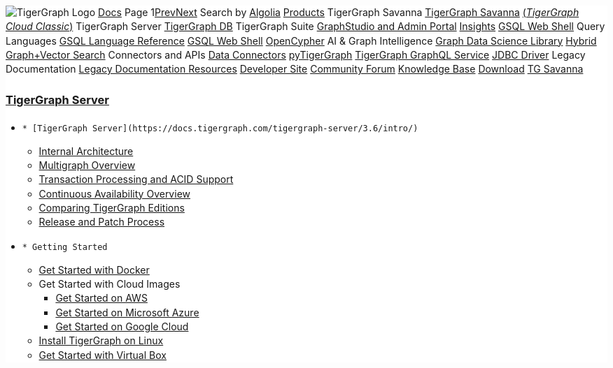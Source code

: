 ![TigerGraph Logo](https://www.tigergraph.com/wp-content/uploads/2020/05/TG_LOGO.svg) [Docs](https://docs.tigergraph.com/home)
Page 1[Prev](https://docs.tigergraph.com/tigergraph-server/3.6/API/json-catalog)[Next](https://docs.tigergraph.com/tigergraph-server/3.6/API/json-catalog)
Search by [Algolia](https://www.algolia.com/docsearch)
[Products](https://docs.tigergraph.com/tigergraph-server/3.6/API/json-catalog)
TigerGraph Savanna
[TigerGraph Savanna](https://docs.tigergraph.com/savanna/main/overview/) [(_TigerGraph Cloud Classic_)](https://docs.tigergraph.com/cloud/main/start/overview)
TigerGraph Server
[TigerGraph DB](https://docs.tigergraph.com/tigergraph-server/4.2/intro/)
TigerGraph Suite
[GraphStudio and Admin Portal](https://docs.tigergraph.com/gui/4.2/intro/) [Insights](https://docs.tigergraph.com/insights/4.2/intro/) [GSQL Web Shell](https://docs.tigergraph.com/tigergraph-server/current/gsql-shell/web)
Query Languages
[GSQL Language Reference](https://docs.tigergraph.com/gsql-ref/4.2/intro/) [GSQL Web Shell](https://docs.tigergraph.com/tigergraph-server/current/gsql-shell/web) [OpenCypher](https://docs.tigergraph.com/gsql-ref/current/opencypher-in-gsql)
AI & Graph Intelligence
[Graph Data Science Library](https://docs.tigergraph.com/graph-ml/3.10/intro/) [Hybrid Graph+Vector Search](https://docs.tigergraph.com/gsql-ref/current/vector/)
Connectors and APIs
[Data Connectors](https://docs.tigergraph.com/tigergraph-server/current/data-loading) [pyTigerGraph](https://docs.tigergraph.com/pytigergraph/1.8/intro/) [TigerGraph GraphQL Service](https://docs.tigergraph.com/graphql/3.9/) [JDBC Driver](https://github.com/tigergraph/ecosys/tree/master/tools/etl/tg-jdbc-driver)
Legacy Documentation
[ Legacy Documentation ](https://docs-legacy.tigergraph.com)
[Resources](https://docs.tigergraph.com/tigergraph-server/3.6/API/json-catalog)
[Developer Site](https://dev.tigergraph.com/) [Community Forum](https://community.tigergraph.com/) [Knowledge Base](https://tigergraph.freshdesk.com/support/solutions)
[Download](https://dl.tigergraph.com)
[ TG Savanna](https://savanna.tgcloud.io)
### [TigerGraph Server](https://docs.tigergraph.com/tigergraph-server/3.6/intro/)
  *     * [TigerGraph Server](https://docs.tigergraph.com/tigergraph-server/3.6/intro/)
      * [Internal Architecture](https://docs.tigergraph.com/tigergraph-server/3.6/intro/internal-architecture)
      * [Multigraph Overview](https://docs.tigergraph.com/tigergraph-server/3.6/intro/multigraph-overview)
      * [Transaction Processing and ACID Support](https://docs.tigergraph.com/tigergraph-server/3.6/intro/transaction-and-acid)
      * [Continuous Availability Overview](https://docs.tigergraph.com/tigergraph-server/3.6/intro/continuous-availability-overview)
      * [Comparing TigerGraph Editions](https://docs.tigergraph.com/tigergraph-server/3.6/intro/comparison-of-editions)
      * [Release and Patch Process](https://docs.tigergraph.com/tigergraph-server/3.6/intro/release-process)
  *     * Getting Started
      * [Get Started with Docker](https://docs.tigergraph.com/tigergraph-server/3.6/getting-started/docker)
      * Get Started with Cloud Images
        * [Get Started on AWS](https://docs.tigergraph.com/tigergraph-server/3.6/getting-started/cloud-images/aws)
        * [Get Started on Microsoft Azure](https://docs.tigergraph.com/tigergraph-server/3.6/getting-started/cloud-images/azure)
        * [Get Started on Google Cloud](https://docs.tigergraph.com/tigergraph-server/3.6/getting-started/cloud-images/gcp)
      * [Install TigerGraph on Linux](https://docs.tigergraph.com/tigergraph-server/3.6/getting-started/linux)
      * [Get Started with Virtual Box](https://docs.tigergraph.com/tigergraph-server/3.6/getting-started/virtual-box)
